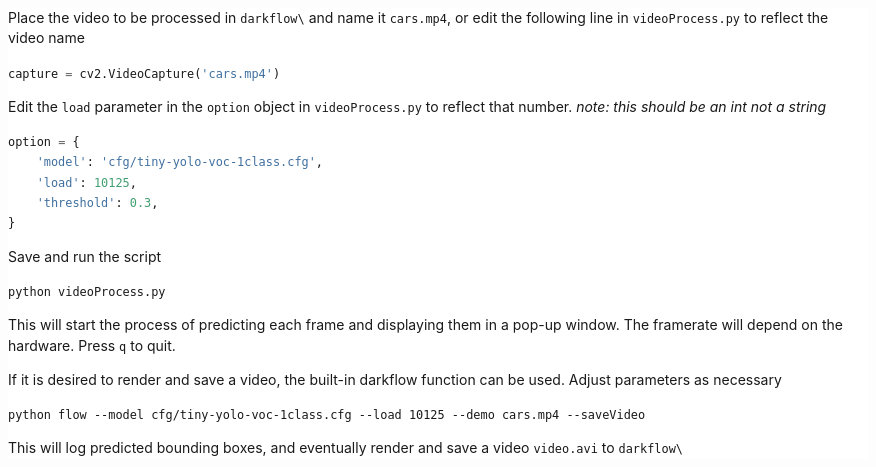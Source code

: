 Place the video to be processed in `darkflow\` and name it `cars.mp4`, or edit the following line in `videoProcess.py`  to reflect the video name

```python
capture = cv2.VideoCapture('cars.mp4')
```

Edit the `load` parameter in the `option` object in `videoProcess.py` to reflect that number. *note: this should be an int not a string*

```python
option = {
    'model': 'cfg/tiny-yolo-voc-1class.cfg',
    'load': 10125,
    'threshold': 0.3,
}
```

Save and run the script

`python videoProcess.py`

This will start the process of predicting each frame and displaying them in a pop-up window. The framerate will depend on the hardware. Press `q` to quit.

If it is desired to render and save a video, the built-in darkflow function can be used. Adjust parameters as necessary

`python flow --model cfg/tiny-yolo-voc-1class.cfg --load 10125 --demo cars.mp4 --saveVideo`

This will log predicted bounding boxes, and eventually render and save a video `video.avi` to `darkflow\`
